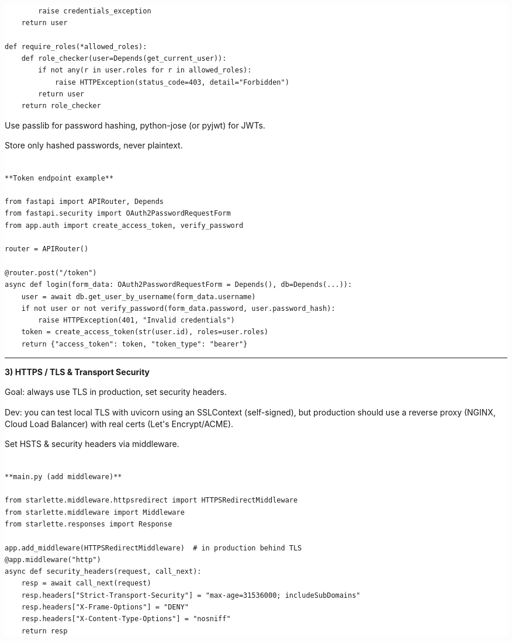 ```text
        raise credentials_exception
    return user

def require_roles(*allowed_roles):
    def role_checker(user=Depends(get_current_user)):
        if not any(r in user.roles for r in allowed_roles):
            raise HTTPException(status_code=403, detail="Forbidden")
        return user
    return role_checker
```

Use passlib for password hashing, python-jose (or pyjwt) for JWTs.

Store only hashed passwords, never plaintext.

```text

**Token endpoint example**

from fastapi import APIRouter, Depends
from fastapi.security import OAuth2PasswordRequestForm
from app.auth import create_access_token, verify_password

router = APIRouter()

@router.post("/token")
async def login(form_data: OAuth2PasswordRequestForm = Depends(), db=Depends(...)):
    user = await db.get_user_by_username(form_data.username)
    if not user or not verify_password(form_data.password, user.password_hash):
        raise HTTPException(401, "Invalid credentials")
    token = create_access_token(str(user.id), roles=user.roles)
    return {"access_token": token, "token_type": "bearer"}

```

---

**3) HTTPS / TLS & Transport Security**

Goal: always use TLS in production, set security headers.

Dev: you can test local TLS with uvicorn using an SSLContext (self-signed), but production should use a reverse proxy (NGINX, Cloud Load Balancer) with real certs (Let's Encrypt/ACME).

Set HSTS & security headers via middleware.

```text

**main.py (add middleware)**

from starlette.middleware.httpsredirect import HTTPSRedirectMiddleware
from starlette.middleware import Middleware
from starlette.responses import Response

app.add_middleware(HTTPSRedirectMiddleware)  # in production behind TLS
@app.middleware("http")
async def security_headers(request, call_next):
    resp = await call_next(request)
    resp.headers["Strict-Transport-Security"] = "max-age=31536000; includeSubDomains"
    resp.headers["X-Frame-Options"] = "DENY"
    resp.headers["X-Content-Type-Options"] = "nosniff"
    return resp

```
